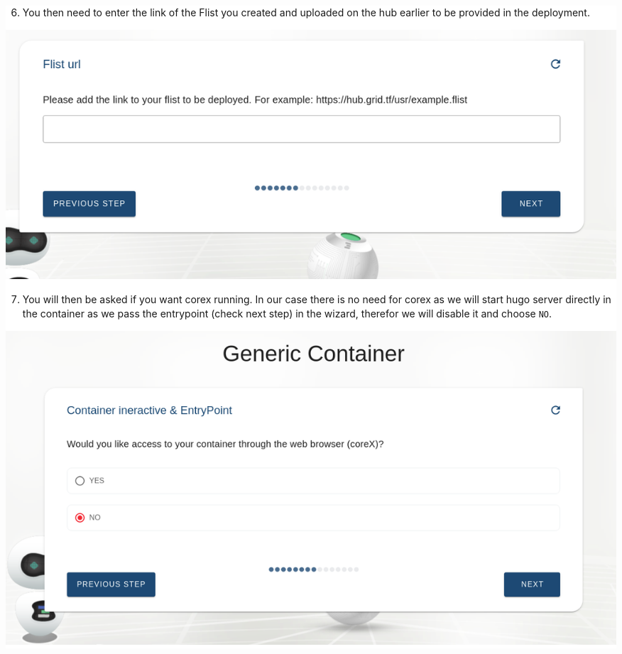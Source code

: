 6. You then need to enter the link of the Flist you created and uploaded on the hub earlier to be provided in the deployment.

 ![Flist link](img/my_first_website_flist_url.png)



7. You will then be asked if you want corex running. In our case there is no need for corex as we will start hugo server directly in the container as we pass the entrypoint (check next step) in the wizard, therefor we will disable it and choose `NO`.

 ![Disable corex](img/my_first_website_corex.png)
